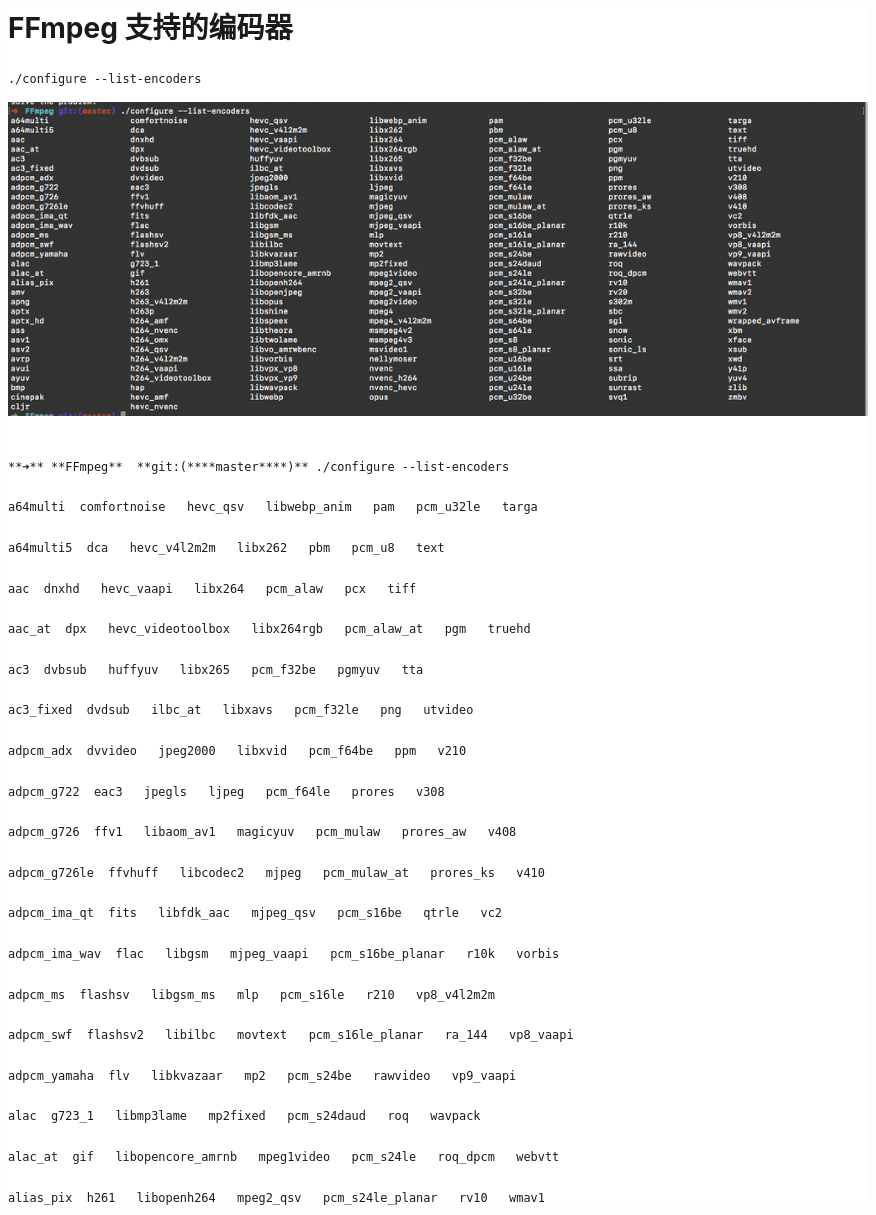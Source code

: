 
# FFmpeg 支持的编码器

`./configure --list-encoders`

![01-FFmpeg简介-03](image/01-FFmpeg%E7%AE%80%E4%BB%8B-03.png)


```

**➜** **FFmpeg**  **git:(****master****)** ./configure --list-encoders

a64multi  comfortnoise   hevc_qsv   libwebp_anim   pam   pcm_u32le   targa

a64multi5  dca   hevc_v4l2m2m   libx262   pbm   pcm_u8   text

aac  dnxhd   hevc_vaapi   libx264   pcm_alaw   pcx   tiff

aac_at  dpx   hevc_videotoolbox   libx264rgb   pcm_alaw_at   pgm   truehd

ac3  dvbsub   huffyuv   libx265   pcm_f32be   pgmyuv   tta

ac3_fixed  dvdsub   ilbc_at   libxavs   pcm_f32le   png   utvideo

adpcm_adx  dvvideo   jpeg2000   libxvid   pcm_f64be   ppm   v210

adpcm_g722  eac3   jpegls   ljpeg   pcm_f64le   prores   v308

adpcm_g726  ffv1   libaom_av1   magicyuv   pcm_mulaw   prores_aw   v408

adpcm_g726le  ffvhuff   libcodec2   mjpeg   pcm_mulaw_at   prores_ks   v410

adpcm_ima_qt  fits   libfdk_aac   mjpeg_qsv   pcm_s16be   qtrle   vc2

adpcm_ima_wav  flac   libgsm   mjpeg_vaapi   pcm_s16be_planar   r10k   vorbis

adpcm_ms  flashsv   libgsm_ms   mlp   pcm_s16le   r210   vp8_v4l2m2m

adpcm_swf  flashsv2   libilbc   movtext   pcm_s16le_planar   ra_144   vp8_vaapi

adpcm_yamaha  flv   libkvazaar   mp2   pcm_s24be   rawvideo   vp9_vaapi

alac  g723_1   libmp3lame   mp2fixed   pcm_s24daud   roq   wavpack

alac_at  gif   libopencore_amrnb   mpeg1video   pcm_s24le   roq_dpcm   webvtt

alias_pix  h261   libopenh264   mpeg2_qsv   pcm_s24le_planar   rv10   wmav1

```